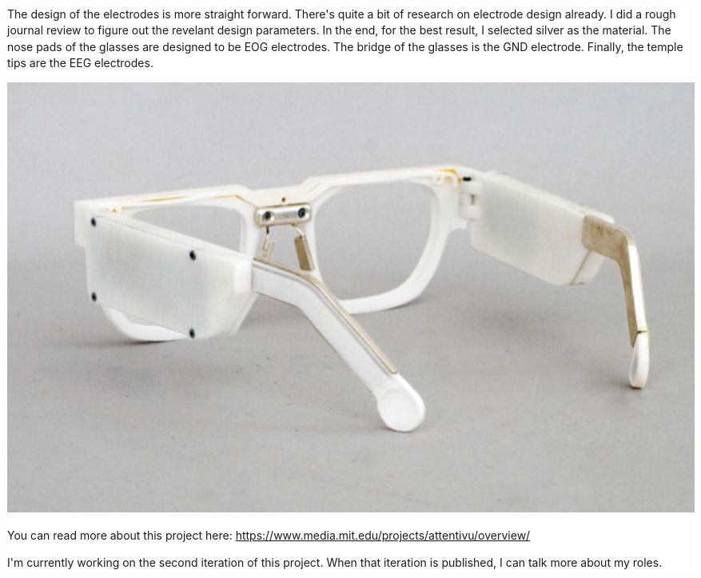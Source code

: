 The design of the electrodes is more straight forward. There's quite a bit of research on electrode design already. I did a rough journal review to figure out the revelant design parameters. In the end, for the best result, I selected silver as the material. The nose pads of the glasses are designed to be EOG electrodes. The bridge of the glasses is the GND electrode. Finally, the temple tips are the EEG electrodes. 

<img width="1604" alt="CAD" src="/images/attentivU1/1.png">

You can read more about this project here: https://www.media.mit.edu/projects/attentivu/overview/

I'm currently working on the second iteration of this project. When that iteration is published, I can talk more about my roles. 